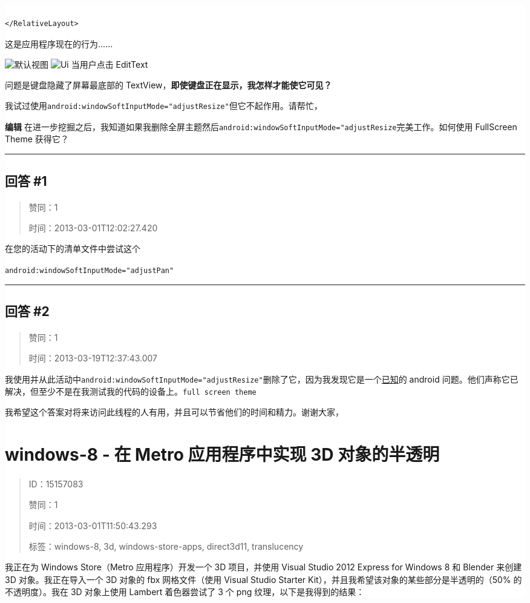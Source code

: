 ```

</RelativeLayout> 
```

这是应用程序现在的行为......

![默认视图](../Images/707219a3dea1efc48885468dfb637838.png) ![Ui 当用户点击 EditText](../Images/090058f6544714de3665b5bf51c242a0.png)

问题是键盘隐藏了屏幕最底部的 TextView，**即使键盘正在显示，我怎样才能使它可见？**

我试过使用`android:windowSoftInputMode="adjustResize"`但它不起作用。请帮忙，

**编辑** 在进一步挖掘之后，我知道如果我删除全屏主题然后`android:windowSoftInputMode="adjustResize`完美工作。如何使用 FullScreen Theme 获得它？

* * *

## 回答 #1

> 赞同：1
> 
> 时间：2013-03-01T12:02:27.420

在您的活动下的清单文件中尝试这个

```
android:windowSoftInputMode="adjustPan" 
```

* * *

## 回答 #2

> 赞同：1
> 
> 时间：2013-03-19T12:37:43.007

我使用并从此活动中`android:windowSoftInputMode="adjustResize"`删除了它，因为我发现它是一个[已知](https://code.google.com/p/android/issues/detail?id=5497)的 android 问题。他们声称它已解决，但至少不是在我测试我的代码的设备上。`full screen theme`

我希望这个答案对将来访问此线程的人有用，并且可以节省他们的时间和精力。谢谢大家，

# windows-8 - 在 Metro 应用程序中实现 3D 对象的半透明

> ID：15157083
> 
> 赞同：1
> 
> 时间：2013-03-01T11:50:43.293
> 
> 标签：windows-8, 3d, windows-store-apps, direct3d11, translucency

我正在为 Windows Store（Metro 应用程序）开发一个 3D 项目，并使用 Visual Studio 2012 Express for Windows 8 和 Blender 来创建 3D 对象。我正在导入一个 3D 对象的 fbx 网格文件（使用 Visual Studio Starter Kit），并且我希望该对象的某些部分是半透明的（50% 的不透明度）。我在 3D 对象上使用 Lambert 着色器尝试了 3 个 png 纹理，以下是我得到的结果：
